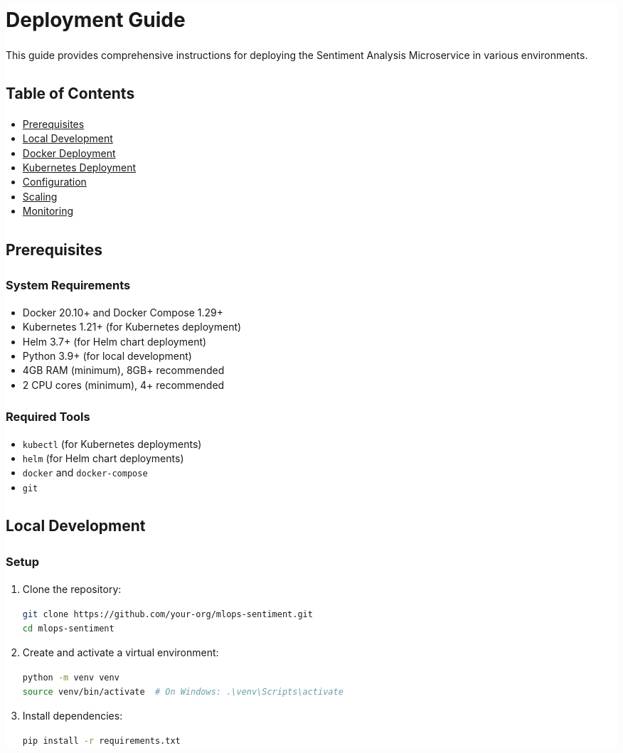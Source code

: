 # Deployment Guide

This guide provides comprehensive instructions for deploying the Sentiment Analysis Microservice in various environments.

## Table of Contents
- [Prerequisites](#prerequisites)
- [Local Development](#local-development)
- [Docker Deployment](#docker-deployment)
- [Kubernetes Deployment](#kubernetes-deployment)
- [Configuration](#configuration)
- [Scaling](#scaling)
- [Monitoring](#monitoring)

## Prerequisites

### System Requirements
- Docker 20.10+ and Docker Compose 1.29+
- Kubernetes 1.21+ (for Kubernetes deployment)
- Helm 3.7+ (for Helm chart deployment)
- Python 3.9+ (for local development)
- 4GB RAM (minimum), 8GB+ recommended
- 2 CPU cores (minimum), 4+ recommended

### Required Tools
- `kubectl` (for Kubernetes deployments)
- `helm` (for Helm chart deployments)
- `docker` and `docker-compose`
- `git`

## Local Development

### Setup

1. Clone the repository:
   ```bash
   git clone https://github.com/your-org/mlops-sentiment.git
   cd mlops-sentiment
   ```

2. Create and activate a virtual environment:
   ```bash
   python -m venv venv
   source venv/bin/activate  # On Windows: .\venv\Scripts\activate
   ```

3. Install dependencies:
   ```bash
   pip install -r requirements.txt
   ```
